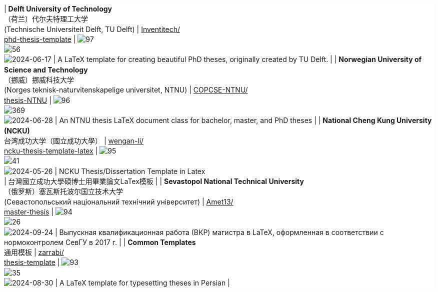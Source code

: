 | **Delft University of Technology**<br>（荷兰）代尔夫特理工大学<br>(Technische Universiteit Delft, TU Delft)                                                                         | [Inventitech/<br>phd-thesis-template](https://github.com/Inventitech/phd-thesis-template)                                                                 | ![97](https://img.shields.io/github/stars/Inventitech/phd-thesis-template?style=flat-square)<br/>![56](https://img.shields.io/github/forks/Inventitech/phd-thesis-template?style=flat-square)<br/>![2024-06-17](https://img.shields.io/github/last-commit/Inventitech/phd-thesis-template?style=flat-square)                                                                                                  | A LaTeX template for creating beautiful PhD theses, originally created by TU Delft.                                                                                                                                                                                                                                     |
| **Norwegian University of Science and Technology**<br>（挪威）挪威科技大学<br>(Norges teknisk-naturvitenskapelige universitet, NTNU)                                              | [COPCSE-NTNU/<br>thesis-NTNU](https://github.com/COPCSE-NTNU/thesis-NTNU)                                                                                 | ![96](https://img.shields.io/github/stars/COPCSE-NTNU/thesis-NTNU?style=flat-square)<br/>![369](https://img.shields.io/github/forks/COPCSE-NTNU/thesis-NTNU?style=flat-square)<br/>![2024-06-28](https://img.shields.io/github/last-commit/COPCSE-NTNU/thesis-NTNU?style=flat-square)                                                                                                                         | An NTNU thesis LaTeX document class for bachelor, master, and PhD theses                                                                                                                                                                                                                                                |
| **National Cheng Kung University (NCKU)**<br>台湾成功大学（國立成功大學）                                                                                                             | [wengan-li/<br>ncku-thesis-template-latex](https://github.com/wengan-li/ncku-thesis-template-latex)                                                       | ![95](https://img.shields.io/github/stars/wengan-li/ncku-thesis-template-latex?style=flat-square)<br/>![41](https://img.shields.io/github/forks/wengan-li/ncku-thesis-template-latex?style=flat-square)<br/>![2024-05-26](https://img.shields.io/github/last-commit/wengan-li/ncku-thesis-template-latex?style=flat-square)                                                                                   | NCKU Thesis/Dissertation Template in Latex <br>| 台灣國立成功大學碩博士用畢業論文LaTex模板                                                                                                                                                                                                                                                |
| **Sevastopol National Technical University**<br>（俄罗斯）塞瓦斯托波尔国立技术大学<br>(Севастопольський національний технічний університет)                                              | [Amet13/<br>master-thesis](https://github.com/Amet13/master-thesis)                                                                                       | ![94](https://img.shields.io/github/stars/Amet13/master-thesis?style=flat-square)<br/>![26](https://img.shields.io/github/forks/Amet13/master-thesis?style=flat-square)<br/>![2024-09-24](https://img.shields.io/github/last-commit/Amet13/master-thesis?style=flat-square)                                                                                                                                   | Выпускная квалификационная работа (ВКР) магистра в LaTeX, оформленная в соответствии с нормоконтролем СевГУ в 2017 г.                                                                                                                                                                                                   |
| **Common Templates**<br>通用模板                                                                                                                                            | [zarrabi/<br>thesis-template](https://github.com/zarrabi/thesis-template)                                                                                 | ![93](https://img.shields.io/github/stars/zarrabi/thesis-template?style=flat-square)<br/>![35](https://img.shields.io/github/forks/zarrabi/thesis-template?style=flat-square)<br/>![2024-08-30](https://img.shields.io/github/last-commit/zarrabi/thesis-template?style=flat-square)                                                                                                                          | A LaTeX template for typesetting theses in Persian                                                                                                                                                                                                                                                                      |